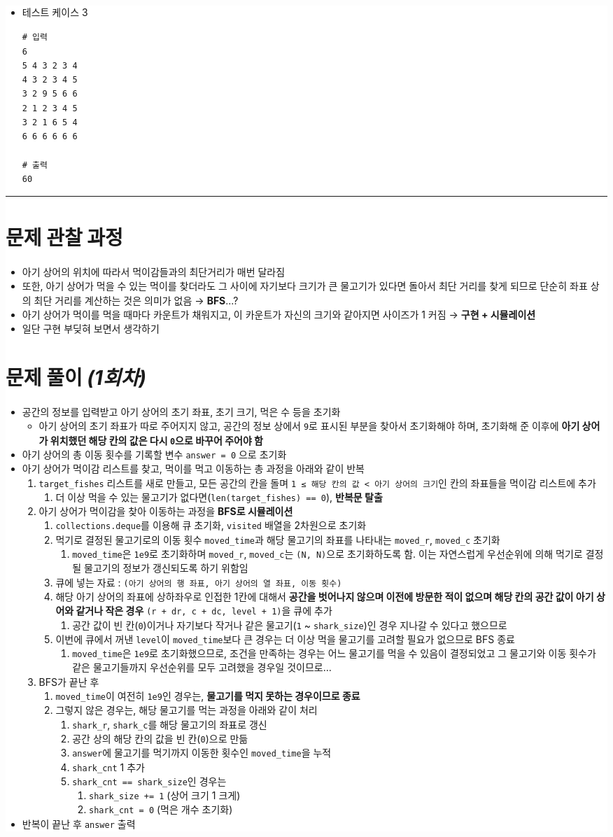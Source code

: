 - 테스트 케이스 3
    
    ```
    # 입력
    6
    5 4 3 2 3 4
    4 3 2 3 4 5
    3 2 9 5 6 6
    2 1 2 3 4 5
    3 2 1 6 5 4
    6 6 6 6 6 6
    
    # 출력
    60
    ```
    

---

# **문제 관찰 과정**

- 아기 상어의 위치에 따라서 먹이감들과의 최단거리가 매번 달라짐
- 또한, 아기 상어가 먹을 수 있는 먹이를 찾더라도 그 사이에 자기보다 크기가 큰 물고기가 있다면 돌아서 최단 거리를 찾게 되므로 단순히 좌표 상의 최단 거리를 계산하는 것은 의미가 없음 → **BFS**...?
- 아기 상어가 먹이를 먹을 때마다 카운트가 채워지고, 이 카운트가 자신의 크기와 같아지면 사이즈가 1 커짐 → **구현 + 시뮬레이션**
- 일단 구현 부딪혀 보면서 생각하기

# **문제 풀이 *(1회차)***

- 공간의 정보를 입력받고 아기 상어의 초기 좌표, 초기 크기, 먹은 수 등을 초기화
    - 아기 상어의 초기 좌표가 따로 주어지지 않고, 공간의 정보 상에서 `9`로 표시된 부분을 찾아서 초기화해야 하며, 초기화해 준 이후에 **아기 상어가 위치했던 해당 칸의 값은 다시 `0`으로 바꾸어 주어야 함**
- 아기 상어의 총 이동 횟수를 기록할 변수 `answer = 0` 으로 초기화
- 아기 상어가 먹이감 리스트를 찾고, 먹이를 먹고 이동하는 총 과정을 아래와 같이 반복
    1. `target_fishes` 리스트를 새로 만들고, 모든 공간의 칸을 돌며 `1 ≤ 해당 칸의 값 < 아기 상어의 크기`인 칸의 좌표들을 먹이감 리스트에 추가
        1. 더 이상 먹을 수 있는 물고기가 없다면(`len(target_fishes) == 0`), **반복문 탈출**
    2. 아기 상어가 먹이감을 찾아 이동하는 과정을 **BFS로 시뮬레이션**
        1. `collections.deque`를 이용해 큐 초기화, `visited` 배열을 2차원으로 초기화
        2. 먹기로 결정된 물고기로의 이동 횟수 `moved_time`과 해당 물고기의 좌표를 나타내는 `moved_r`, `moved_c` 초기화
            1. `moved_time`은 `1e9`로 초기화하며 `moved_r`, `moved_c`는 `(N, N)`으로 초기화하도록 함. 이는 자연스럽게 우선순위에 의해 먹기로 결정될 물고기의 정보가 갱신되도록 하기 위함임
        3. 큐에 넣는 자료 : `(아기 상어의 행 좌표, 아기 상어의 열 좌표, 이동 횟수)`
        4. 해당 아기 상어의 좌표에 상하좌우로 인접한 1칸에 대해서 **공간을 벗어나지 않으며 이전에 방문한 적이 없으며 해당 칸의 공간 값이 아기 상어와 같거나 작은 경우** `(r + dr, c + dc, level + 1)`을 큐에 추가
            1. 공간 값이 빈 칸(`0`)이거나 자기보다 작거나 같은 물고기(`1` ~ `shark_size`)인 경우 지나갈 수 있다고 했으므로
        5. 이번에 큐에서 꺼낸 `level`이 `moved_time`보다 큰 경우는 더 이상 먹을 물고기를 고려할 필요가 없으므로 BFS 종료
            1. `moved_time`은 `1e9`로 초기화했으므로, 조건을 만족하는 경우는 어느 물고기를 먹을 수 있음이 결정되었고 그 물고기와 이동 횟수가 같은 물고기들까지 우선순위를 모두 고려했을 경우일 것이므로… 
    3. BFS가 끝난 후
        1. `moved_time`이 여전히 `1e9`인 경우는, **물고기를 먹지 못하는 경우이므로 종료**
        2. 그렇지 않은 경우는, 해당 물고기를 먹는 과정을 아래와 같이 처리
            1. `shark_r`, `shark_c`를 해당 물고기의 좌표로 갱신
            2. 공간 상의 해당 칸의 값을 빈 칸(`0`)으로 만듦
            3. `answer`에 물고기를 먹기까지 이동한 횟수인 `moved_time`을 누적
            4. `shark_cnt` 1 추가
            5. `shark_cnt == shark_size`인 경우는
                1. `shark_size += 1` (상어 크기 1 크게)
                2. `shark_cnt = 0` (먹은 개수 초기화)
- 반복이 끝난 후 `answer` 출력
